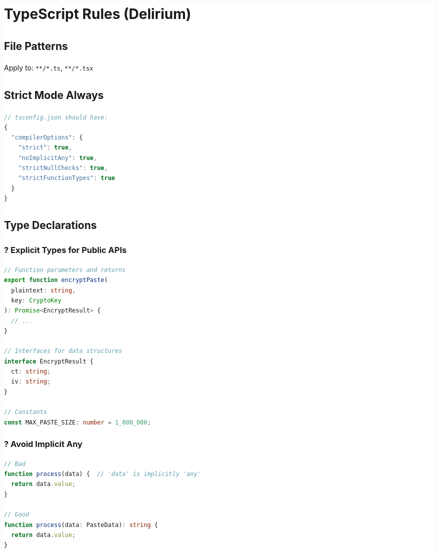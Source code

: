 # TypeScript Rules (Delirium)

## File Patterns
Apply to: `**/*.ts`, `**/*.tsx`

## Strict Mode Always
```typescript
// tsconfig.json should have:
{
  "compilerOptions": {
    "strict": true,
    "noImplicitAny": true,
    "strictNullChecks": true,
    "strictFunctionTypes": true
  }
}
```

## Type Declarations

### ? Explicit Types for Public APIs
```typescript
// Function parameters and returns
export function encryptPaste(
  plaintext: string,
  key: CryptoKey
): Promise<EncryptResult> {
  // ...
}

// Interfaces for data structures
interface EncryptResult {
  ct: string;
  iv: string;
}

// Constants
const MAX_PASTE_SIZE: number = 1_000_000;
```

### ? Avoid Implicit Any
```typescript
// Bad
function process(data) {  // 'data' is implicitly 'any'
  return data.value;
}

// Good
function process(data: PasteData): string {
  return data.value;
}
```
